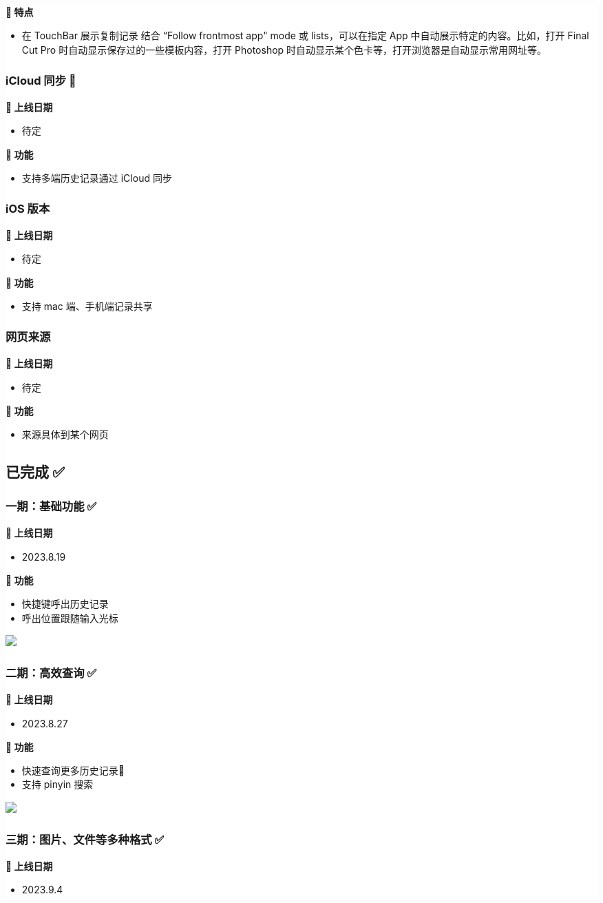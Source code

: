 **🔧 特点**
- 在 TouchBar 展示复制记录
结合 “Follow frontmost app" mode 或 lists，可以在指定 App 中自动展示特定的内容。比如，打开 Final Cut Pro 时自动显示保存过的一些模板内容，打开 Photoshop 时自动显示某个色卡等，打开浏览器是自动显示常用网址等。

### iCloud 同步 📅
**📅 上线日期**
- 待定

**🔧 功能**
- 支持多端历史记录通过 iCloud 同步

### iOS 版本
**📅 上线日期**
- 待定

**🔧 功能**
- 支持 mac 端、手机端记录共享

### 网页来源
**📅 上线日期**
- 待定

**🔧 功能**
- 来源具体到某个网页

## 已完成 ✅
### 一期：基础功能 ✅

**📅 上线日期**
- 2023.8.19

**🔧 功能**
- 快捷键呼出历史记录
- 呼出位置跟随输入光标

![](/images/roadmap/snap1.png)

### 二期：高效查询 ✅

**📅 上线日期**
- 2023.8.27

**🔧 功能**
- 快速查询更多历史记录📝
- 支持 pinyin 搜索

![](/images/roadmap/snap2.png)

### 三期：图片、文件等多种格式 ✅
**📅 上线日期**
- 2023.9.4
